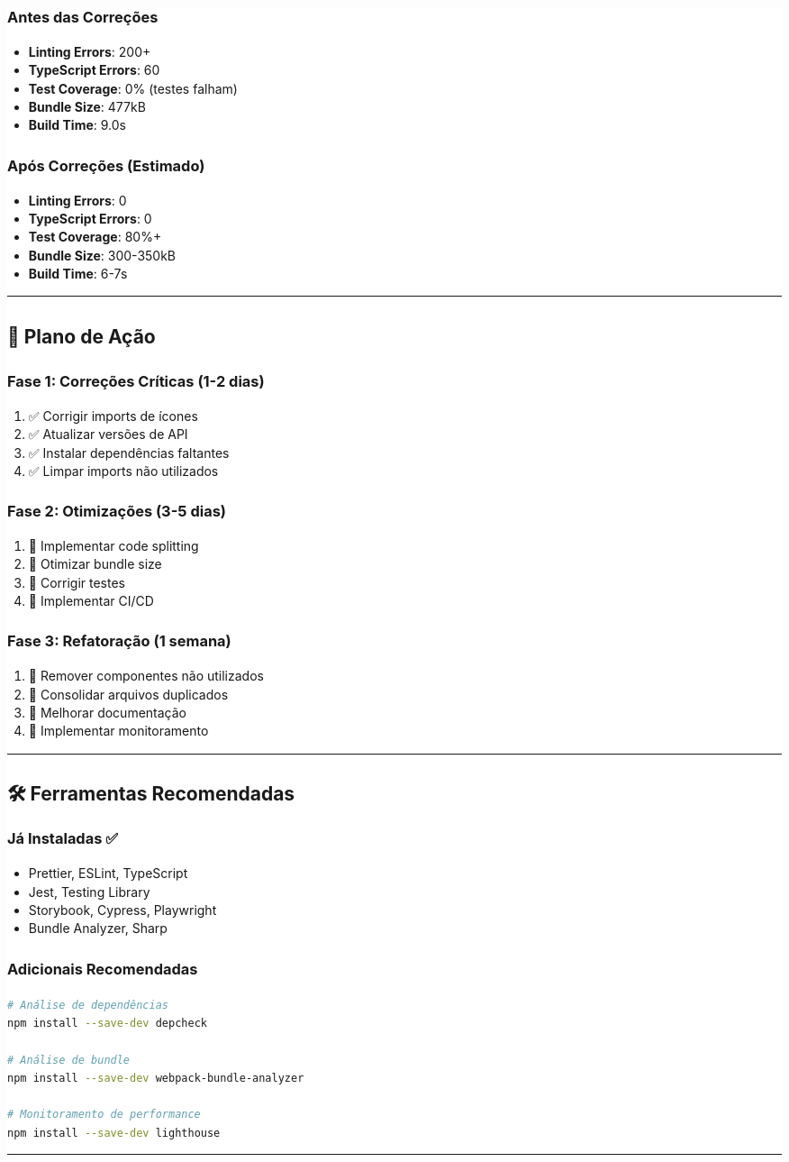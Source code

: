### **Antes das Correções**
- **Linting Errors**: 200+
- **TypeScript Errors**: 60
- **Test Coverage**: 0% (testes falham)
- **Bundle Size**: 477kB
- **Build Time**: 9.0s

### **Após Correções (Estimado)**
- **Linting Errors**: 0
- **TypeScript Errors**: 0
- **Test Coverage**: 80%+
- **Bundle Size**: 300-350kB
- **Build Time**: 6-7s

---

## 🎯 **Plano de Ação**

### **Fase 1: Correções Críticas (1-2 dias)**
1. ✅ Corrigir imports de ícones
2. ✅ Atualizar versões de API
3. ✅ Instalar dependências faltantes
4. ✅ Limpar imports não utilizados

### **Fase 2: Otimizações (3-5 dias)**
1. 🔄 Implementar code splitting
2. 🔄 Otimizar bundle size
3. 🔄 Corrigir testes
4. 🔄 Implementar CI/CD

### **Fase 3: Refatoração (1 semana)**
1. 🔄 Remover componentes não utilizados
2. 🔄 Consolidar arquivos duplicados
3. 🔄 Melhorar documentação
4. 🔄 Implementar monitoramento

---

## 🛠️ **Ferramentas Recomendadas**

### **Já Instaladas ✅**
- Prettier, ESLint, TypeScript
- Jest, Testing Library
- Storybook, Cypress, Playwright
- Bundle Analyzer, Sharp

### **Adicionais Recomendadas**
```bash
# Análise de dependências
npm install --save-dev depcheck

# Análise de bundle
npm install --save-dev webpack-bundle-analyzer

# Monitoramento de performance
npm install --save-dev lighthouse
```

---